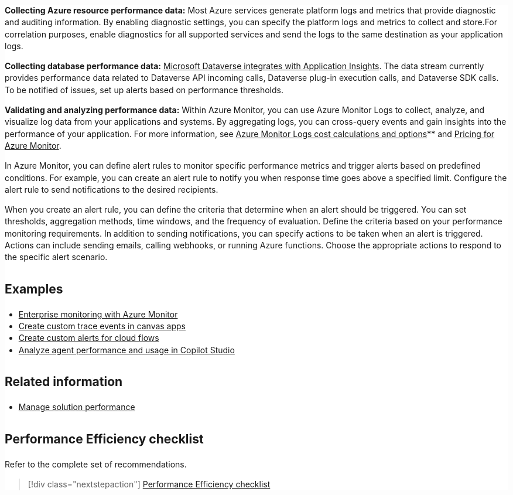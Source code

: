 **Collecting Azure resource performance data:** Most Azure services generate platform logs and metrics that provide diagnostic and auditing information. By enabling diagnostic settings, you can specify the platform logs and metrics to collect and store.For correlation purposes, enable diagnostics for all supported services and send the logs to the same destination as your application logs.

**Collecting database performance data:** [Microsoft Dataverse integrates with Application Insights](/power-platform/admin/telemetry-events-dataverse). The data stream currently provides performance data related to Dataverse API incoming calls, Dataverse plug-in execution calls, and Dataverse SDK calls. To be notified of issues, set up alerts based on performance thresholds.

**Validating and analyzing performance data:** Within Azure Monitor, you can use Azure Monitor Logs to collect, analyze, and visualize log data from your applications and systems. By aggregating logs, you can cross-query events and gain insights into the performance of your application. For more information, see [Azure Monitor Logs cost calculations and options](/azure/azure-monitor/logs/cost-logs)** and [Pricing for Azure Monitor](https://azure.microsoft.com/pricing/details/monitor/).

In Azure Monitor, you can define alert rules to monitor specific performance metrics and trigger alerts based on predefined conditions. For example, you can create an alert rule to notify you when response time goes above a specified limit. Configure the alert rule to send notifications to the desired recipients.

When you create an alert rule, you can define the criteria that determine when an alert should be triggered. You can set thresholds, aggregation methods, time windows, and the frequency of evaluation. Define the criteria based on your performance monitoring requirements. In addition to sending notifications, you can specify actions to be taken when an alert is triggered. Actions can include sending emails, calling webhooks, or running Azure functions. Choose the appropriate actions to respond to the specific alert scenario.

## Examples

- [Enterprise monitoring with Azure Monitor](/azure/architecture/example-scenario/monitoring/enterprise-monitoring)
- [Create custom trace events in canvas apps](/power-apps/maker/canvas-apps/application-insights#create-custom-trace-events)
- [Create custom alerts for cloud flows](/power-platform/admin/app-insights-cloud-flow#create-a-custom-alert)
- [Analyze agent performance and usage in Copilot Studio](/microsoft-copilot-studio/analytics-summary)

## Related information

- [Manage solution performance](/power-platform/architecture/key-concepts/performance/)

## Performance Efficiency checklist

Refer to the complete set of recommendations.

> [!div class="nextstepaction"]
> [Performance Efficiency checklist](checklist.md)
